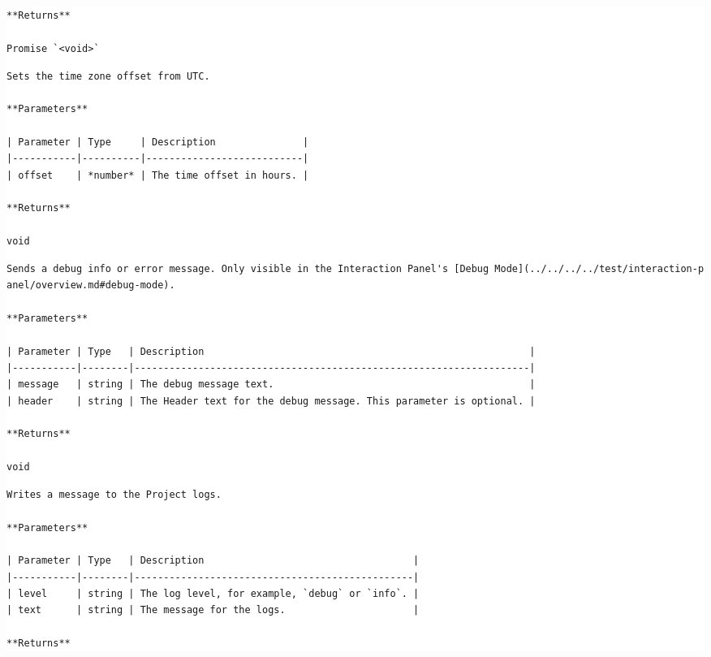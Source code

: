     **Returns**
    
    Promise `<void>`
    

</CollapsibleSection>


<CollapsibleSection title="actions.setTimezoneOffset || api.setTimezoneOffset">

    Sets the time zone offset from UTC.
    
    **Parameters**
    
    | Parameter | Type     | Description               |
    |-----------|----------|---------------------------|
    | offset    | *number* | The time offset in hours. |
    
    **Returns**
    
    void
    

</CollapsibleSection>


<CollapsibleSection title="actions.logDebugMessage / actions.logDebugError || api.logDebugMessage / api.logDebugError">

    Sends a debug info or error message. Only visible in the Interaction Panel's [Debug Mode](../../../../test/interaction-panel/overview.md#debug-mode).
    
    **Parameters**
    
    | Parameter | Type   | Description                                                        |
    |-----------|--------|--------------------------------------------------------------------|
    | message   | string | The debug message text.                                            |
    | header    | string | The Header text for the debug message. This parameter is optional. |
    
    **Returns**
    
    void
    

</CollapsibleSection>


<CollapsibleSection title="actions.log || api.log">

    Writes a message to the Project logs.
    
    **Parameters**
    
    | Parameter | Type   | Description                                    |
    |-----------|--------|------------------------------------------------|
    | level     | string | The log level, for example, `debug` or `info`. |
    | text      | string | The message for the logs.                      |
    
    **Returns**
    